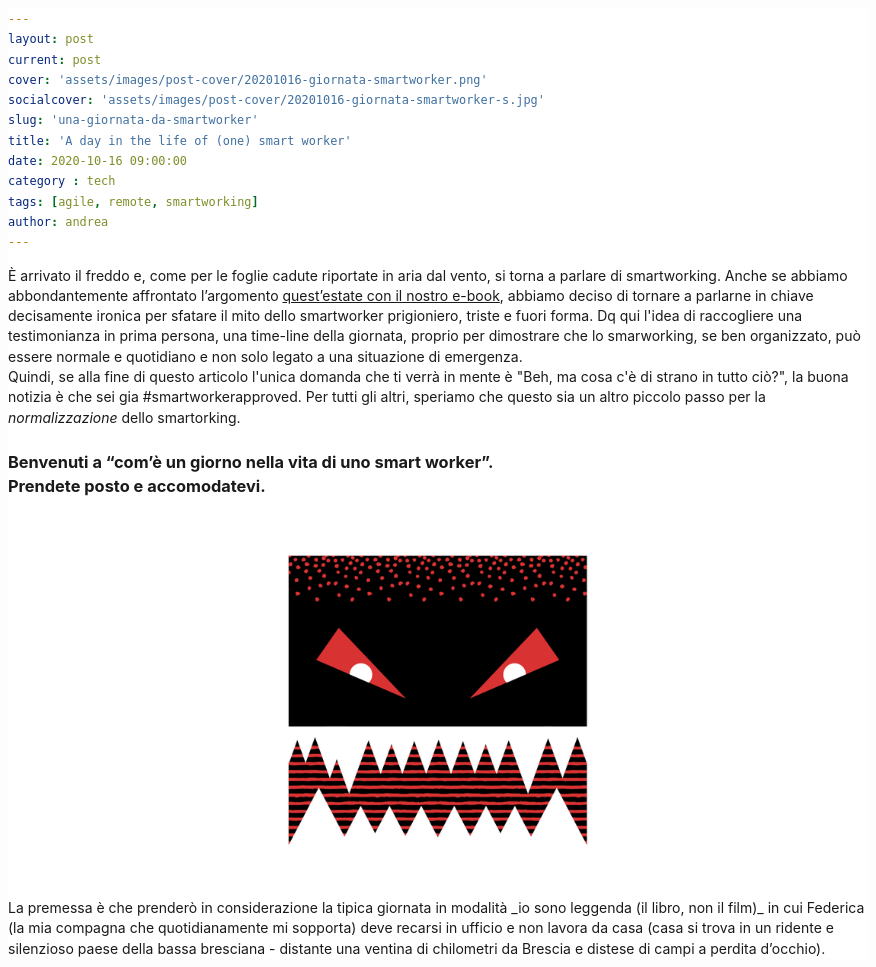 ```yaml
---
layout: post
current: post
cover: 'assets/images/post-cover/20201016-giornata-smartworker.png'
socialcover: 'assets/images/post-cover/20201016-giornata-smartworker-s.jpg'
slug: 'una-giornata-da-smartworker'
title: 'A day in the life of (one) smart worker'
date: 2020-10-16 09:00:00
category : tech
tags: [agile, remote, smartworking]
author: andrea
---
```

<div class="post-intro">
&Egrave; arrivato il freddo e, come per le foglie cadute riportate in aria dal vento, si torna a parlare di smartworking. Anche se abbiamo abbondantemente affrontato l’argomento <a href="https://bit.ly/3c1IxC" target="_blank">quest’estate con il nostro e-book</a>, abbiamo deciso di tornare a parlarne in chiave decisamente ironica per sfatare il mito dello smartworker prigioniero, triste e fuori forma. Dq qui l'idea di raccogliere una testimonianza in prima persona, una time-line della giornata, proprio per dimostrare che lo smarworking, se ben organizzato, può essere normale e quotidiano e non solo legato a una situazione di emergenza.<br/>
Quindi, se alla fine di questo articolo l'unica domanda che ti verrà in mente è "Beh, ma cosa c'è di strano in tutto ciò?", la buona notizia è che sei gia #smartworkerapproved. Per tutti gli altri, speriamo che questo sia un altro piccolo passo per la <em>normalizzazione</em> dello smartorking.
</div>

### Benvenuti a “com’è un giorno nella vita di uno smart worker”.<br/>Prendete posto e accomodatevi.
<figure style="text-align:center"><img src="/assets/images/post-content/smartworking-tl/swday_vampire.png" alt="img"/></figure>
La premessa è che prenderò in considerazione la tipica giornata in modalità _io sono leggenda (il libro, non il film)_ in cui Federica (la mia compagna che quotidianamente mi sopporta) deve recarsi in ufficio e non lavora da casa (casa si trova in un ridente e silenzioso paese della bassa bresciana - distante una ventina di chilometri da Brescia e distese di campi a perdita d’occhio).
